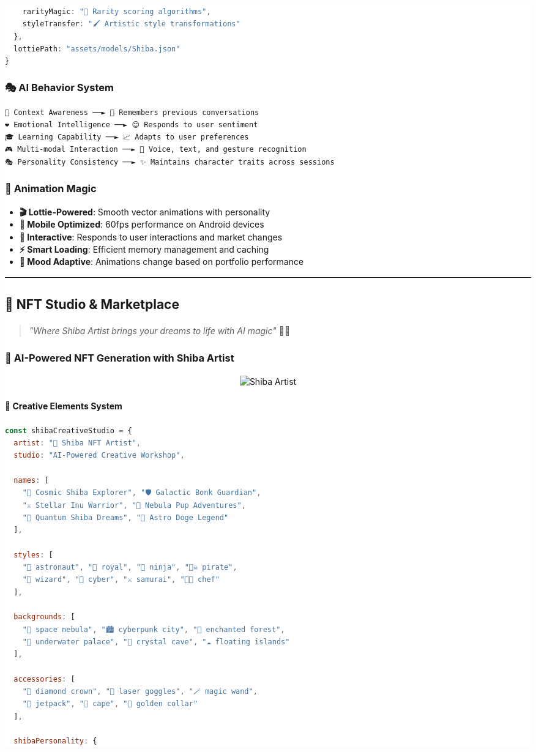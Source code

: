 ```javascript
    rarityMagic: "💎 Rarity scoring algorithms",
    styleTransfer: "🖌️ Artistic style transformations"
  },
  lottiePath: "assets/models/Shiba.json"
}
```

### 🎭 **AI Behavior System**
```
🧠 Context Awareness ──► 💭 Remembers previous conversations
❤️ Emotional Intelligence ──► 😊 Responds to user sentiment  
🎓 Learning Capability ──► 📈 Adapts to user preferences
🎮 Multi-modal Interaction ──► 🎤 Voice, text, and gesture recognition
🎭 Personality Consistency ──► ✨ Maintains character traits across sessions
```

### 🎪 **Animation Magic**
- **🎬 Lottie-Powered**: Smooth vector animations with personality
- **📱 Mobile Optimized**: 60fps performance on Android devices
- **🎨 Interactive**: Responds to user interactions and market changes
- **⚡ Smart Loading**: Efficient memory management and caching
- **🌈 Mood Adaptive**: Animations change based on portfolio performance

---

## 🎨 NFT Studio & Marketplace

> *"Where Shiba Artist brings your dreams to life with AI magic"* 🎨✨

### 🎯 **AI-Powered NFT Generation with Shiba Artist**

<div align="center">
<img src="https://img.shields.io/badge/🎨-Shiba%20Artist%20at%20Work-orange?style=for-the-badge&logo=palette" alt="Shiba Artist">
</div>

#### 🎨 **Creative Elements System**
```javascript
const shibaCreativeStudio = {
  artist: "🎨 Shiba NFT Artist",
  studio: "AI-Powered Creative Workshop",
  
  names: [
    "🌌 Cosmic Shiba Explorer", "🛡️ Galactic Bonk Guardian",
    "⚔️ Stellar Inu Warrior", "🌟 Nebula Pup Adventures",
    "🔮 Quantum Shiba Dreams", "🚀 Astro Doge Legend"
  ],
  
  styles: [
    "🚀 astronaut", "👑 royal", "🥷 ninja", "🏴‍☠️ pirate", 
    "🧙 wizard", "🤖 cyber", "⚔️ samurai", "👨‍🍳 chef"
  ],
  
  backgrounds: [
    "🌌 space nebula", "🏙️ cyberpunk city", "🌲 enchanted forest",
    "🏰 underwater palace", "💎 crystal cave", "☁️ floating islands"
  ],
  
  accessories: [
    "👑 diamond crown", "🥽 laser goggles", "🪄 magic wand",
    "🎒 jetpack", "🦸 cape", "💎 golden collar"
  ],
  
  shibaPersonality: {
```